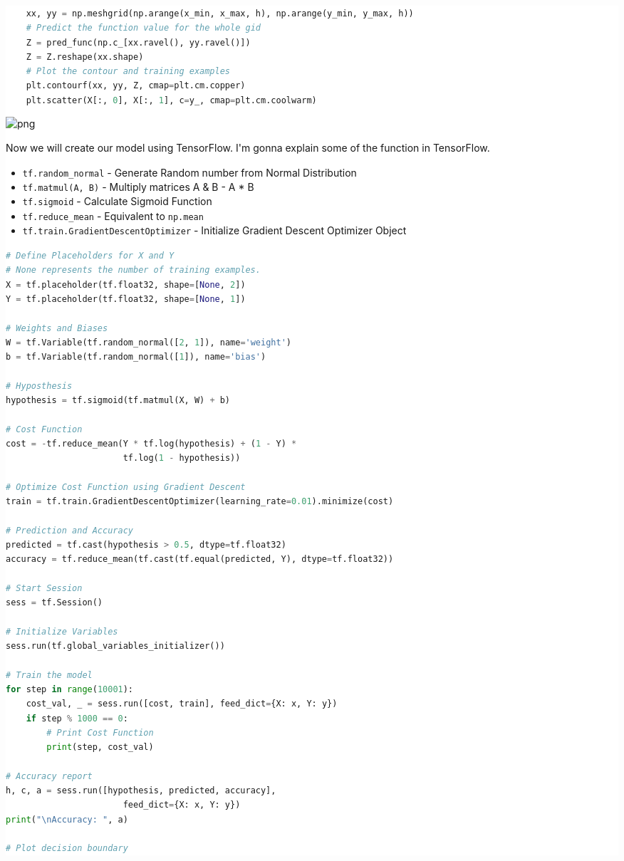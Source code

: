 ```python
    xx, yy = np.meshgrid(np.arange(x_min, x_max, h), np.arange(y_min, y_max, h))
    # Predict the function value for the whole gid
    Z = pred_func(np.c_[xx.ravel(), yy.ravel()])
    Z = Z.reshape(xx.shape)
    # Plot the contour and training examples
    plt.contourf(xx, yy, Z, cmap=plt.cm.copper)
    plt.scatter(X[:, 0], X[:, 1], c=y_, cmap=plt.cm.coolwarm)
```


![png](/output_3_0_1.jpg)


Now we will create our model using TensorFlow. I'm gonna explain some of the function in TensorFlow.

* `tf.random_normal` - Generate Random number from Normal Distribution
* `tf.matmul(A, B)` - Multiply matrices A & B - A * B
* `tf.sigmoid` - Calculate Sigmoid Function
* `tf.reduce_mean` - Equivalent to `np.mean`
* `tf.train.GradientDescentOptimizer` - Initialize Gradient Descent Optimizer Object


```python
# Define Placeholders for X and Y
# None represents the number of training examples.
X = tf.placeholder(tf.float32, shape=[None, 2])
Y = tf.placeholder(tf.float32, shape=[None, 1])

# Weights and Biases
W = tf.Variable(tf.random_normal([2, 1]), name='weight')
b = tf.Variable(tf.random_normal([1]), name='bias')

# Hyposthesis
hypothesis = tf.sigmoid(tf.matmul(X, W) + b)

# Cost Function
cost = -tf.reduce_mean(Y * tf.log(hypothesis) + (1 - Y) *
                       tf.log(1 - hypothesis))

# Optimize Cost Function using Gradient Descent
train = tf.train.GradientDescentOptimizer(learning_rate=0.01).minimize(cost)

# Prediction and Accuracy
predicted = tf.cast(hypothesis > 0.5, dtype=tf.float32)
accuracy = tf.reduce_mean(tf.cast(tf.equal(predicted, Y), dtype=tf.float32))

# Start Session
sess = tf.Session()

# Initialize Variables
sess.run(tf.global_variables_initializer())

# Train the model
for step in range(10001):
    cost_val, _ = sess.run([cost, train], feed_dict={X: x, Y: y})
    if step % 1000 == 0:
    	# Print Cost Function
        print(step, cost_val)

# Accuracy report        
h, c, a = sess.run([hypothesis, predicted, accuracy],
                       feed_dict={X: x, Y: y})
print("\nAccuracy: ", a)

# Plot decision boundary
```